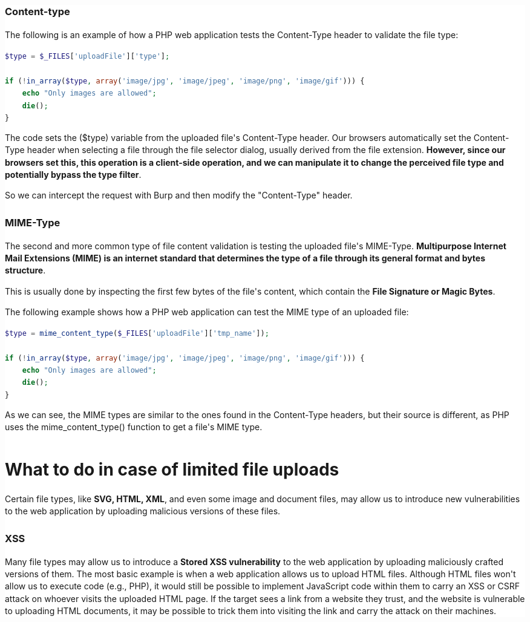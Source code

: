 ### Content-type

The following is an example of how a PHP web application tests the Content-Type header to validate the file type:
```php
$type = $_FILES['uploadFile']['type'];

if (!in_array($type, array('image/jpg', 'image/jpeg', 'image/png', 'image/gif'))) {
    echo "Only images are allowed";
    die();
}
```
The code sets the ($type) variable from the uploaded file's Content-Type header. Our browsers automatically set the Content-Type header when selecting a file through the file selector dialog, usually derived from the file extension. **However, since our browsers set this, this operation is a client-side operation, and we can manipulate it to change the perceived file type and potentially bypass the type filter**.

So we can intercept the request with Burp and then modify the "Content-Type" header.

### MIME-Type

The second and more common type of file content validation is testing the uploaded file's MIME-Type. **Multipurpose Internet Mail Extensions (MIME) is an internet standard that determines the type of a file through its general format and bytes structure**.

This is usually done by inspecting the first few bytes of the file's content, which contain the **File Signature or Magic Bytes**.

The following example shows how a PHP web application can test the MIME type of an uploaded file:

```php
$type = mime_content_type($_FILES['uploadFile']['tmp_name']);

if (!in_array($type, array('image/jpg', 'image/jpeg', 'image/png', 'image/gif'))) {
    echo "Only images are allowed";
    die();
}
```

As we can see, the MIME types are similar to the ones found in the Content-Type headers, but their source is different, as PHP uses the mime_content_type() function to get a file's MIME type.

# What to do in case of limited file uploads

Certain file types, like **SVG, HTML, XML**, and even some image and document files, may allow us to introduce new vulnerabilities to the web application by uploading malicious versions of these files.

### XSS

Many file types may allow us to introduce a **Stored XSS vulnerability** to the web application by uploading maliciously crafted versions of them.
The most basic example is when a web application allows us to upload HTML files. Although HTML files won't allow us to execute code (e.g., PHP), it would still be possible to implement JavaScript code within them to carry an XSS or CSRF attack on whoever visits the uploaded HTML page. If the target sees a link from a website they trust, and the website is vulnerable to uploading HTML documents, it may be possible to trick them into visiting the link and carry the attack on their machines. 
